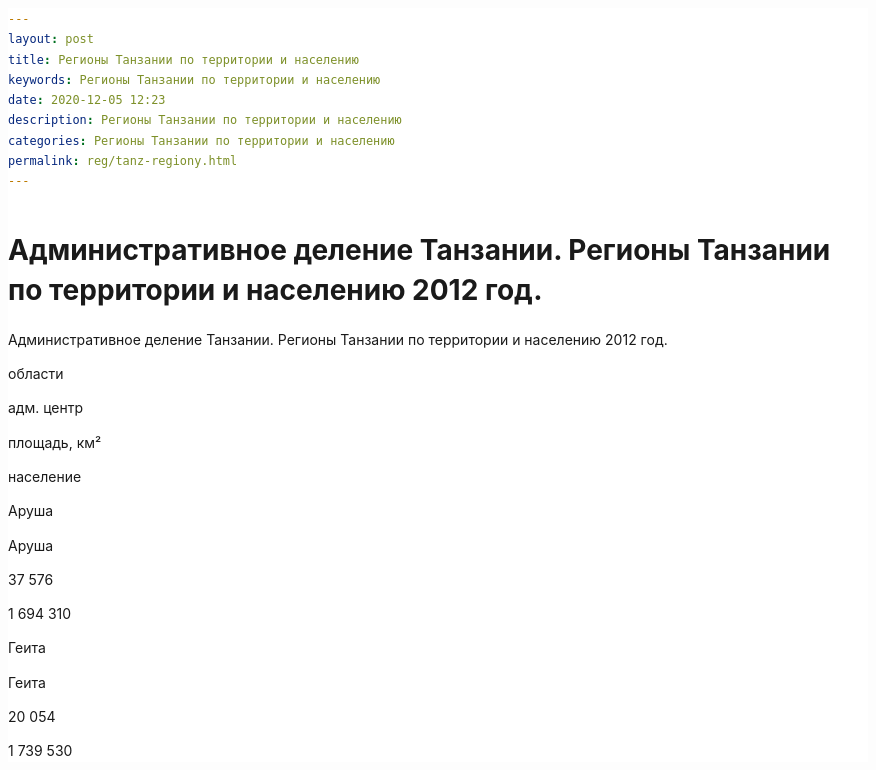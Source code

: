 ```yaml
---
layout: post
title: Регионы Танзании по территории и населению 
keywords: Регионы Танзании по территории и населению
date: 2020-12-05 12:23
description: Регионы Танзании по территории и населению
categories: Регионы Танзании по территории и населению
permalink: reg/tanz-regiony.html
---
```


# Административное деление Танзании. Регионы Танзании по территории и населению 2012 год.


Административное деление Танзании. Регионы Танзании по территории и населению 2012 год.








области


адм. центр


площадь, км²


население






Аруша


Аруша


37 576


1 694 310






Геита


Геита


20 054


1 739 530
